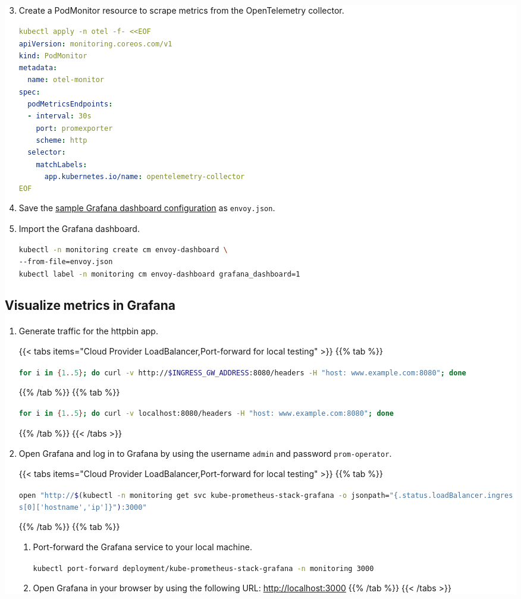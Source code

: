 3. Create a PodMonitor resource to scrape metrics from the OpenTelemetry collector. 
   
   ```yaml
   kubectl apply -n otel -f- <<EOF
   apiVersion: monitoring.coreos.com/v1
   kind: PodMonitor
   metadata:
     name: otel-monitor
   spec:
     podMetricsEndpoints:
     - interval: 30s
       port: promexporter
       scheme: http
     selector:
       matchLabels:
         app.kubernetes.io/name: opentelemetry-collector
   EOF
   ```
   
4. Save the [sample Grafana dashboard configuration](grafana.json) as `envoy.json`. 

5. Import the Grafana dashboard. 
   
   ```sh
   kubectl -n monitoring create cm envoy-dashboard \
   --from-file=envoy.json
   kubectl label -n monitoring cm envoy-dashboard grafana_dashboard=1
   ```
   
## Visualize metrics in Grafana
   
1. Generate traffic for the httpbin app. 

   {{< tabs items="Cloud Provider LoadBalancer,Port-forward for local testing" >}}
   {{% tab %}}
   ```sh
   for i in {1..5}; do curl -v http://$INGRESS_GW_ADDRESS:8080/headers -H "host: www.example.com:8080"; done
   ```
   {{% /tab %}}
   {{% tab  %}}
   ```sh
   for i in {1..5}; do curl -v localhost:8080/headers -H "host: www.example.com:8080"; done
   ```
   {{% /tab %}}
   {{< /tabs >}}

2. Open Grafana and log in to Grafana by using the username `admin` and password `prom-operator`. 
   
   {{< tabs items="Cloud Provider LoadBalancer,Port-forward for local testing" >}}
   {{% tab %}}
   ```sh
   open "http://$(kubectl -n monitoring get svc kube-prometheus-stack-grafana -o jsonpath="{.status.loadBalancer.ingress[0]['hostname','ip']}"):3000"
   ```
   {{% /tab %}}
   {{% tab  %}}
   1. Port-forward the Grafana service to your local machine.
      ```sh
      kubectl port-forward deployment/kube-prometheus-stack-grafana -n monitoring 3000
      ```
   2. Open Grafana in your browser by using the following URL: [http://localhost:3000](http://localhost:3000)
   {{% /tab %}}
   {{< /tabs >}}
   